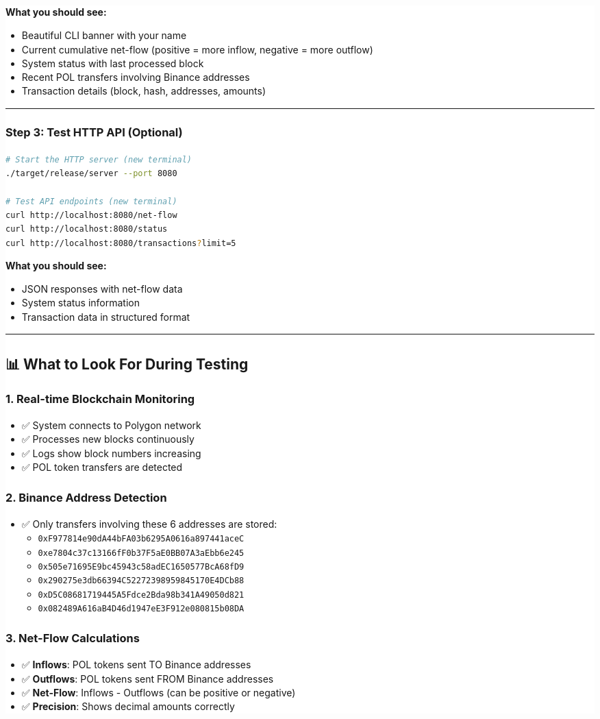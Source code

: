 **What you should see:**

- Beautiful CLI banner with your name
- Current cumulative net-flow (positive = more inflow, negative = more outflow)
- System status with last processed block
- Recent POL transfers involving Binance addresses
- Transaction details (block, hash, addresses, amounts)

---

### **Step 3: Test HTTP API (Optional)**

```bash
# Start the HTTP server (new terminal)
./target/release/server --port 8080

# Test API endpoints (new terminal)
curl http://localhost:8080/net-flow
curl http://localhost:8080/status
curl http://localhost:8080/transactions?limit=5
```

**What you should see:**

- JSON responses with net-flow data
- System status information
- Transaction data in structured format

---

## 📊 What to Look For During Testing

### **1. Real-time Blockchain Monitoring**

- ✅ System connects to Polygon network
- ✅ Processes new blocks continuously
- ✅ Logs show block numbers increasing
- ✅ POL token transfers are detected

### **2. Binance Address Detection**

- ✅ Only transfers involving these 6 addresses are stored:
  - `0xF977814e90dA44bFA03b6295A0616a897441aceC`
  - `0xe7804c37c13166fF0b37F5aE0BB07A3aEbb6e245`
  - `0x505e71695E9bc45943c58adEC1650577BcA68fD9`
  - `0x290275e3db66394C52272398959845170E4DCb88`
  - `0xD5C08681719445A5Fdce2Bda98b341A49050d821`
  - `0x082489A616aB4D46d1947eE3F912e080815b08DA`

### **3. Net-Flow Calculations**

- ✅ **Inflows**: POL tokens sent TO Binance addresses
- ✅ **Outflows**: POL tokens sent FROM Binance addresses
- ✅ **Net-Flow**: Inflows - Outflows (can be positive or negative)
- ✅ **Precision**: Shows decimal amounts correctly
